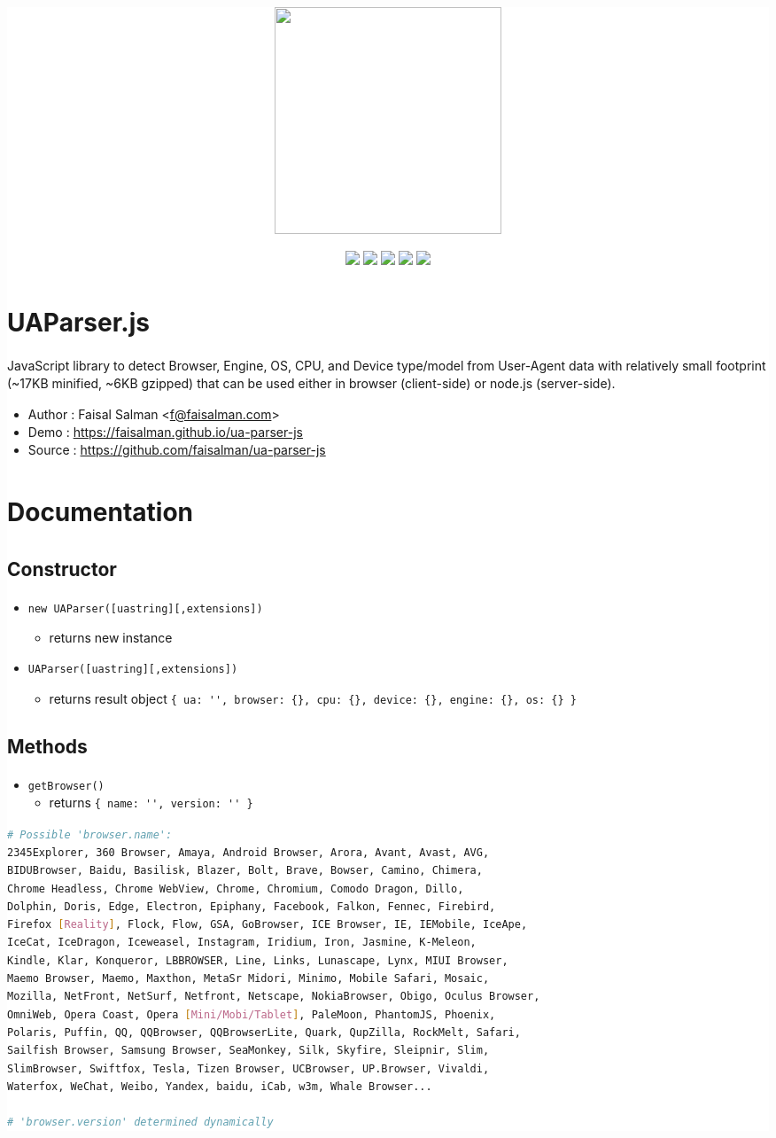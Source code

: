 <p align="center">
    <img src="https://raw.githubusercontent.com/faisalman/ua-parser-js/gh-pages/images/logo.png" width="256" height="256"> 
</p>

<p align="center">
<a href="https://travis-ci.org/faisalman/ua-parser-js"><img src="https://travis-ci.org/faisalman/ua-parser-js.svg?branch=master"></a>
<a href="https://www.npmjs.com/package/ua-parser-js"><img src="https://img.shields.io/npm/v/ua-parser-js.svg"></a>
<a href="https://www.npmjs.com/package/ua-parser-js"><img src="https://img.shields.io/npm/dw/ua-parser-js.svg"></a>
<a href="https://www.jsdelivr.com/package/npm/ua-parser-js"><img src="https://data.jsdelivr.com/v1/package/npm/ua-parser-js/badge"></a>
<a href="https://cdnjs.com/libraries/UAParser.js"><img src="https://img.shields.io/cdnjs/v/UAParser.js.svg"></a>
</p>

# UAParser.js

JavaScript library to detect Browser, Engine, OS, CPU, and Device type/model from User-Agent data with relatively small footprint (~17KB minified, ~6KB gzipped) that can be used either in browser (client-side) or node.js (server-side).

* Author    : Faisal Salman <<f@faisalman.com>>
* Demo      : https://faisalman.github.io/ua-parser-js
* Source    : https://github.com/faisalman/ua-parser-js

# Documentation

## Constructor

* `new UAParser([uastring][,extensions])`
    * returns new instance

* `UAParser([uastring][,extensions])`
    * returns result object `{ ua: '', browser: {}, cpu: {}, device: {}, engine: {}, os: {} }`

## Methods

* `getBrowser()`
    * returns `{ name: '', version: '' }`

```sh
# Possible 'browser.name':
2345Explorer, 360 Browser, Amaya, Android Browser, Arora, Avant, Avast, AVG,
BIDUBrowser, Baidu, Basilisk, Blazer, Bolt, Brave, Bowser, Camino, Chimera,
Chrome Headless, Chrome WebView, Chrome, Chromium, Comodo Dragon, Dillo,
Dolphin, Doris, Edge, Electron, Epiphany, Facebook, Falkon, Fennec, Firebird,
Firefox [Reality], Flock, Flow, GSA, GoBrowser, ICE Browser, IE, IEMobile, IceApe, 
IceCat, IceDragon, Iceweasel, Instagram, Iridium, Iron, Jasmine, K-Meleon,
Kindle, Klar, Konqueror, LBBROWSER, Line, Links, Lunascape, Lynx, MIUI Browser,
Maemo Browser, Maemo, Maxthon, MetaSr Midori, Minimo, Mobile Safari, Mosaic,
Mozilla, NetFront, NetSurf, Netfront, Netscape, NokiaBrowser, Obigo, Oculus Browser,
OmniWeb, Opera Coast, Opera [Mini/Mobi/Tablet], PaleMoon, PhantomJS, Phoenix, 
Polaris, Puffin, QQ, QQBrowser, QQBrowserLite, Quark, QupZilla, RockMelt, Safari, 
Sailfish Browser, Samsung Browser, SeaMonkey, Silk, Skyfire, Sleipnir, Slim, 
SlimBrowser, Swiftfox, Tesla, Tizen Browser, UCBrowser, UP.Browser, Vivaldi, 
Waterfox, WeChat, Weibo, Yandex, baidu, iCab, w3m, Whale Browser...

# 'browser.version' determined dynamically
```
